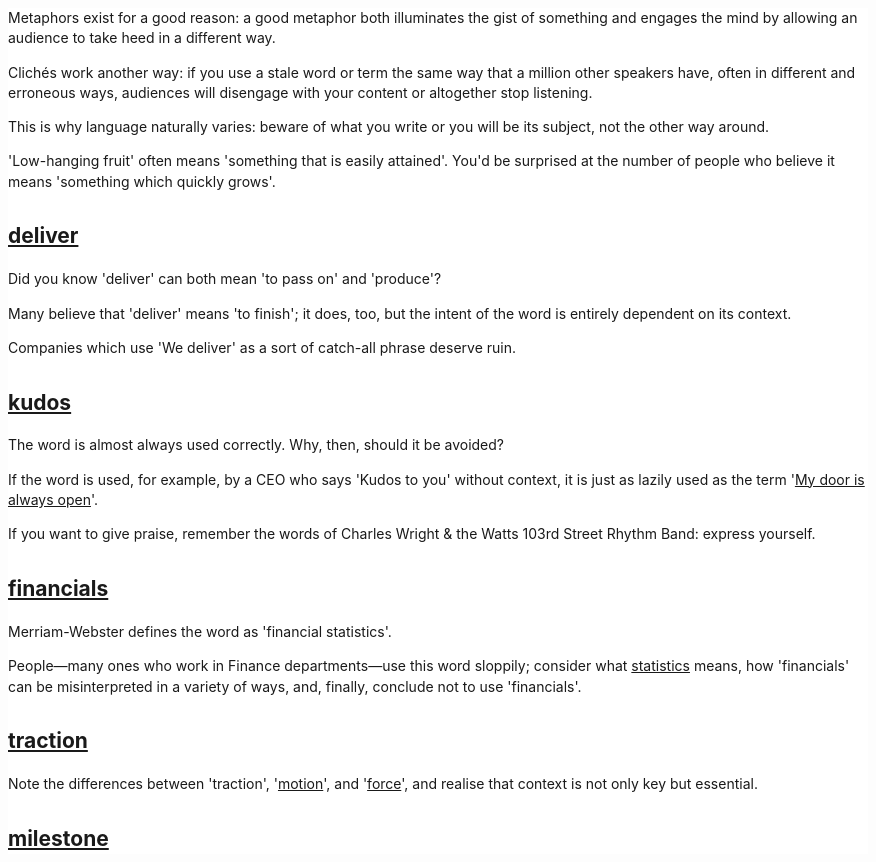 Metaphors exist for a good reason: a good metaphor both illuminates the gist of something and engages the mind by allowing an audience to take heed in a different way.

Clichés work another way: if you use a stale word or term the same way that a million other speakers have, often in different and erroneous ways, audiences will disengage with your content or altogether stop listening.

This is why language naturally varies: beware of what you write or you will be its subject, not the other way around.

'Low-hanging fruit' often means 'something that is easily attained'. You'd be surprised at the number of people who believe it means 'something which quickly grows'.

## [**deliver**](https://www.merriam-webster.com/dictionary/deliver)

Did you know 'deliver' can both mean 'to pass on' and 'produce'?

Many believe that 'deliver' means 'to finish'; it does, too, but the intent of the word is entirely dependent on its context.

Companies which use 'We deliver' as a sort of catch-all phrase deserve ruin.

## [**kudos**](https://www.merriam-webster.com/dictionary/kudos)

The word is almost always used correctly. Why, then, should it be avoided?

If the word is used, for example, by a CEO who says 'Kudos to you' without context, it is just as lazily used as the term '[My door is always open](https://hbr.org/2017/03/the-problem-with-saying-my-door-is-always-open)'.

If you want to give praise, remember the words of Charles Wright & the Watts 103rd Street Rhythm Band: express yourself.

## **[financials](https://www.merriam-webster.com/dictionary/financials)**

Merriam-Webster defines the word as 'financial statistics'.

People—many ones who work in Finance departments—use this word sloppily; consider what [statistics](https://www.merriam-webster.com/dictionary/statistics) means, how 'financials' can be misinterpreted in a variety of ways, and, finally, conclude not to use 'financials'.

## [**traction**](https://www.merriam-webster.com/dictionary/traction)

Note the differences between 'traction', '[motion](https://www.merriam-webster.com/dictionary/motion)', and '[force](https://www.merriam-webster.com/dictionary/force)', and realise that context is not only key but essential.

## [**milestone**](https://www.merriam-webster.com/dictionary/milestone)
